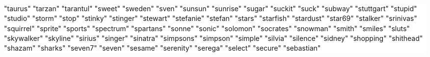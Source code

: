 "taurus"
"tarzan"
"tarantul"
"sweet"
"sweden"
"sven"
"sunsun"
"sunrise"
"sugar"
"suckit"
"suck"
"subway"
"stuttgart"
"stupid"
"studio"
"storm"
"stop"
"stinky"
"stinger"
"stewart"
"stefanie"
"stefan"
"stars"
"starfish"
"stardust"
"star69"
"stalker"
"srinivas"
"squirrel"
"sprite"
"sports"
"spectrum"
"spartans"
"sonne"
"sonic"
"solomon"
"socrates"
"snowman"
"smith"
"smiles"
"sluts"
"skywalker"
"skyline"
"sirius"
"singer"
"sinatra"
"simpsons"
"simpson"
"simple"
"silvia"
"silence"
"sidney"
"shopping"
"shithead"
"shazam"
"sharks"
"seven7"
"seven"
"sesame"
"serenity"
"serega"
"select"
"secure"
"sebastian"